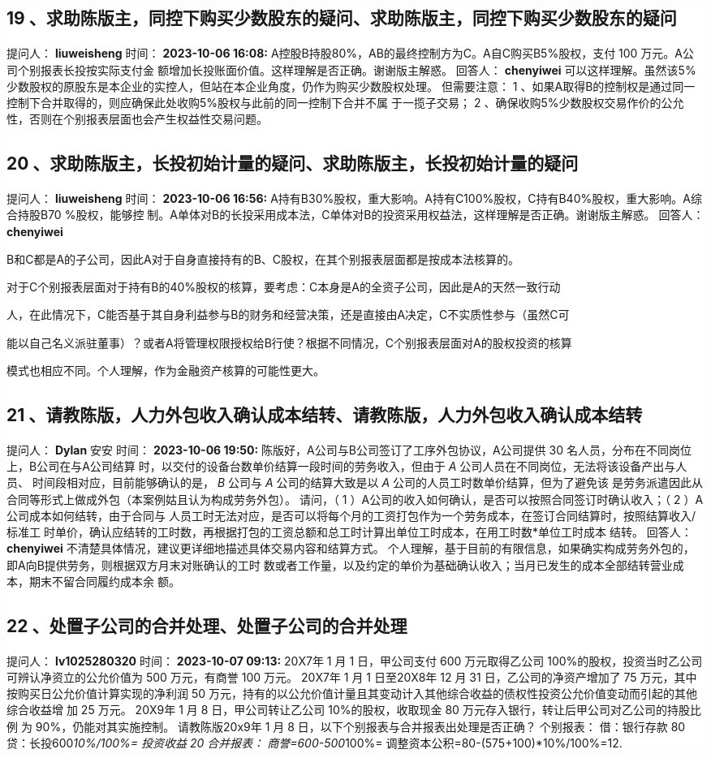 ## 19 、求助陈版主，同控下购买少数股东的疑问、求助陈版主，同控下购买少数股东的疑问

提问人： **liuweisheng** 时间： **2023-10-06 16:08:**
A控股B持股80%，AB的最终控制方为C。A自C购买B5%股权，支付 100 万元。A公司个别报表长投按实际支付金
额增加长投账面价值。这样理解是否正确。谢谢版主解惑。
回答人： **chenyiwei**
可以这样理解。虽然该5%少数股权的原股东是本企业的实控人，但站在本企业角度，仍作为购买少数股权处理。
但需要注意：
1 、如果A取得B的控制权是通过同一控制下合并取得的，则应确保此处收购5%股权与此前的同一控制下合并不属
于一揽子交易；
2 、确保收购5%少数股权交易作价的公允性，否则在个别报表层面也会产生权益性交易问题。

## 20 、求助陈版主，长投初始计量的疑问、求助陈版主，长投初始计量的疑问

提问人： **liuweisheng** 时间： **2023-10-06 16:56:**
A持有B30%股权，重大影响。A持有C100%股权，C持有B40%股权，重大影响。A综合持股B70 %股权，能够控
制。A单体对B的长投采用成本法，C单体对B的投资采用权益法，这样理解是否正确。谢谢版主解惑。
回答人： **chenyiwei**


B和C都是A的子公司，因此A对于自身直接持有的B、C股权，在其个别报表层面都是按成本法核算的。

对于C个别报表层面对于持有B的40%股权的核算，要考虑：C本身是A的全资子公司，因此是A的天然一致行动

人，在此情况下，C能否基于其自身利益参与B的财务和经营决策，还是直接由A决定，C不实质性参与（虽然C可

能以自己名义派驻董事）？或者A将管理权限授权给B行使？根据不同情况，C个别报表层面对A的股权投资的核算

模式也相应不同。个人理解，作为金融资产核算的可能性更大。

## 21 、请教陈版，人力外包收入确认成本结转、请教陈版，人力外包收入确认成本结转

提问人： **Dylan** 安安 时间： **2023-10-06 19:50:**
陈版好，A公司与B公司签订了工序外包协议，A公司提供 30 名人员，分布在不同岗位上，B公司在与A公司结算
时，以交付的设备台数单价结算一段时间的劳务收入，但由于 _A_ 公司人员在不同岗位，无法将该设备产出与人员、
时间段相对应，目前能够确认的是， _B_ 公司与 _A_ 公司的结算大致是以 _A_ 公司的人员工时数单价结算，但为了避免该
是劳务派遣因此从合同等形式上做成外包（本案例姑且认为构成劳务外包）。
请问，（ 1 ）A公司的收入如何确认，是否可以按照合同签订时确认收入；（ 2 ）A公司成本如何结转，由于合同与
人员工时无法对应，是否可以将每个月的工资打包作为一个劳务成本，在签订合同结算时，按照结算收入/标准工
时单价，确认应结转的工时数，再根据打包的工资总额和总工时计算出单位工时成本，在用工时数*单位工时成本
结转。
回答人： **chenyiwei**
不清楚具体情况，建议更详细地描述具体交易内容和结算方式。
个人理解，基于目前的有限信息，如果确实构成劳务外包的，即A向B提供劳务，则根据双方月末对账确认的工时
数或者工作量，以及约定的单价为基础确认收入；当月已发生的成本全部结转营业成本，期末不留合同履约成本余
额。

## 22 、处置子公司的合并处理、处置子公司的合并处理

提问人： **lv1025280320** 时间： **2023-10-07 09:13:**
20X7年 1 月 1 日，甲公司支付 600 万元取得乙公司 100%的股权，投资当时乙公司可辨认净资立的公允价值为 500
万元，有商誉 100 万元。
20X7年 1 月 1 日至20X8年 12 月 31 日，乙公司的净资产增加了 75 万元，其中按购买日公允价值计算实现的净利润
50 万元，持有的以公允价值计量且其变动计入其他综合收益的债权性投资公允价值变动而引起的其他综合收益增
加 25 万元。
20X9年 1 月 8 日，甲公司转让乙公司 10%的股权，收取现金 80 万元存入银行，转让后甲公司对乙公司的持股比例
为 90%，仍能对其实施控制。
请教陈版20x9年 1 月 8 日，以下个别报表与合并报表出处理是否正确？
个别报表：
借：银行存款 80
贷：长投600*10%/100%=
投资收益 20
合并报表：
商誉=600-500*100%=
调整资本公积=80-(575+100)*10%/100%=12.